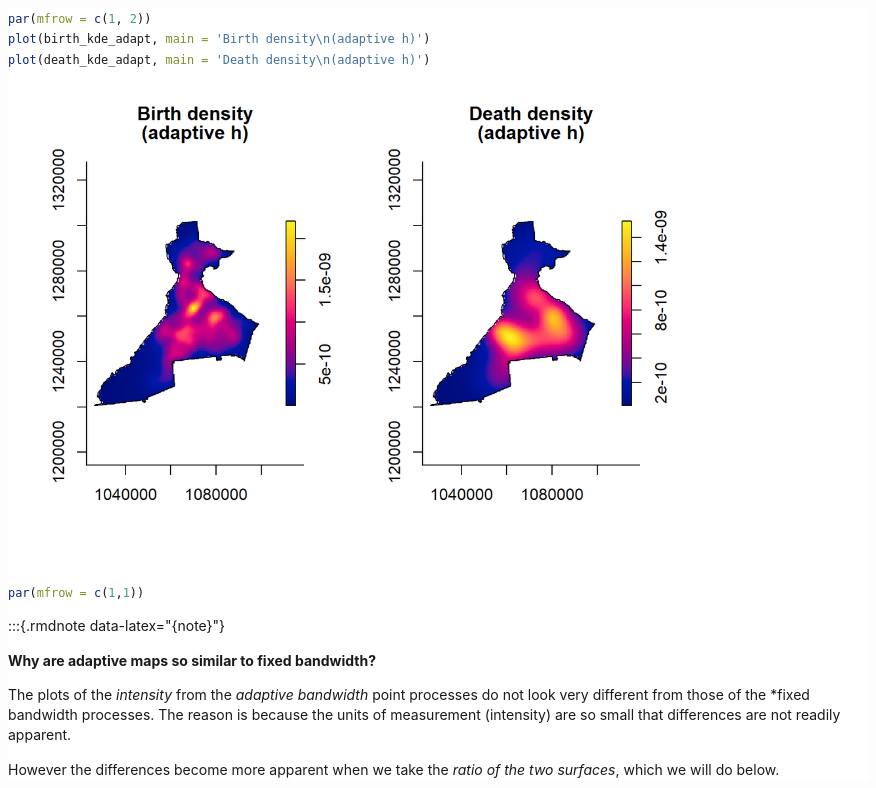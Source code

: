 

```r
par(mfrow = c(1, 2))
plot(birth_kde_adapt, main = 'Birth density\n(adaptive h)')
plot(death_kde_adapt, main = 'Death density\n(adaptive h)')
```

<img src="06-disease-mapping-3_files/figure-html/unnamed-chunk-20-1.png" width="672" />

```r
par(mfrow = c(1,1))
```


:::{.rmdnote data-latex="{note}"}

**Why are adaptive maps so similar to fixed bandwidth?**

The plots of the *intensity* from the *adaptive bandwidth* point processes do not look very different from those of the *fixed bandwidth processes.  The reason is because the units of measurement (intensity) are so small that differences are not readily apparent. 

However the differences become more apparent when we take the *ratio of the two surfaces*, which we will do below. 
